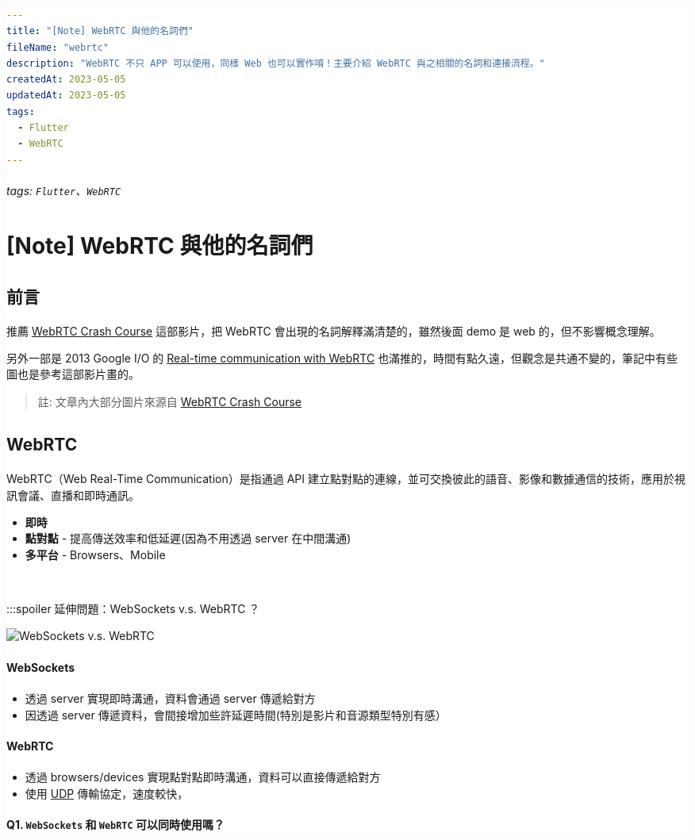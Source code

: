 ```yaml
---
title: "[Note] WebRTC 與他的名詞們"
fileName: "webrtc"
description: "WebRTC 不只 APP 可以使用，同樣 Web 也可以實作唷！主要介紹 WebRTC 與之相關的名詞和連接流程。"
createdAt: 2023-05-05
updatedAt: 2023-05-05
tags:
  - Flutter
  - WebRTC
---
```


###### tags: `Flutter`、`WebRTC`

# [Note] WebRTC 與他的名詞們

## 前言

推薦 [WebRTC Crash Course](https://www.youtube.com/watch?v=FExZvpVvYxA) 這部影片，把 WebRTC 會出現的名詞解釋滿清楚的，雖然後面 demo 是 web 的，但不影響概念理解。

另外一部是 2013 Google I/O 的 [Real-time communication with WebRTC](https://www.youtube.com/watch?v=p2HzZkd2A40&t=1272s) 也滿推的，時間有點久遠，但觀念是共通不變的，筆記中有些圖也是參考這部影片畫的。

> 註: 文章內大部分圖片來源自 [WebRTC Crash Course](https://www.youtube.com/watch?v=FExZvpVvYxA)

## WebRTC

WebRTC（Web Real-Time Communication）是指通過 API 建立點對點的連線，並可交換彼此的語音、影像和數據通信的技術，應用於視訊會議、直播和即時通訊。

- **即時**
- **點對點** - 提高傳送效率和低延遲(因為不用透過 server 在中間溝通)
- **多平台** - Browsers、Mobile

<br/>

:::spoiler 延伸問題：WebSockets v.s. WebRTC ？

![WebSockets v.s. WebRTC](https://hackmd.io/_uploads/rydC0YIrh.png)

#### WebSockets

- 透過 server 實現即時溝通，資料會通過 server 傳遞給對方
- 因透過 server 傳遞資料，會間接增加些許延遲時間(特別是影片和音源類型特別有感）

#### WebRTC

- 透過 browsers/devices 實現點對點即時溝通，資料可以直接傳遞給對方
- 使用 [UDP](https://nordvpn.com/zh-tw/blog/tcp-udp-bijiao/) 傳輸協定，速度較快，

#### Q1. `WebSockets` 和 `WebRTC` 可以同時使用嗎？
